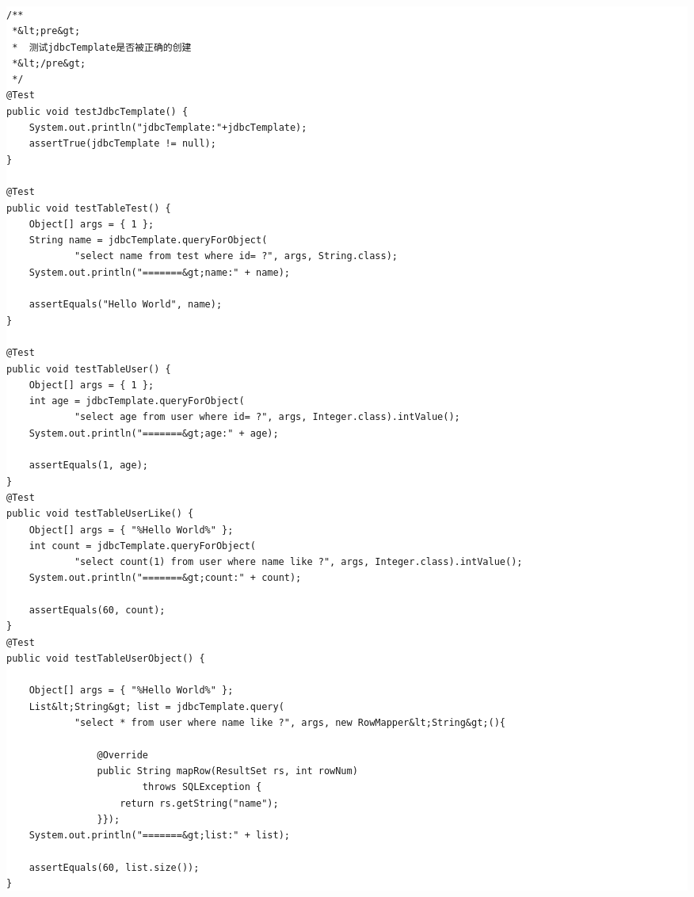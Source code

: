 	/**
	 *&lt;pre&gt;
	 *	测试jdbcTemplate是否被正确的创建
	 *&lt;/pre&gt;
	 */
	@Test
	public void testJdbcTemplate() {
		System.out.println("jdbcTemplate:"+jdbcTemplate);
		assertTrue(jdbcTemplate != null);
	}
	
	@Test
	public void testTableTest() {
		Object[] args = { 1 };
		String name = jdbcTemplate.queryForObject(
				"select name from test where id= ?", args, String.class);
		System.out.println("=======&gt;name:" + name);

		assertEquals("Hello World", name);
	}

	@Test
	public void testTableUser() {
		Object[] args = { 1 };
		int age = jdbcTemplate.queryForObject(
				"select age from user where id= ?", args, Integer.class).intValue();
		System.out.println("=======&gt;age:" + age);

		assertEquals(1, age);
	}
	@Test
	public void testTableUserLike() {
		Object[] args = { "%Hello World%" };
		int count = jdbcTemplate.queryForObject(
				"select count(1) from user where name like ?", args, Integer.class).intValue();
		System.out.println("=======&gt;count:" + count);
		
		assertEquals(60, count);
	}
	@Test
	public void testTableUserObject() {
		
		Object[] args = { "%Hello World%" };
		List&lt;String&gt; list = jdbcTemplate.query(
				"select * from user where name like ?", args, new RowMapper&lt;String&gt;(){

					@Override
					public String mapRow(ResultSet rs, int rowNum)
							throws SQLException {
						return rs.getString("name");
					}});
		System.out.println("=======&gt;list:" + list);
		
		assertEquals(60, list.size());
	}
